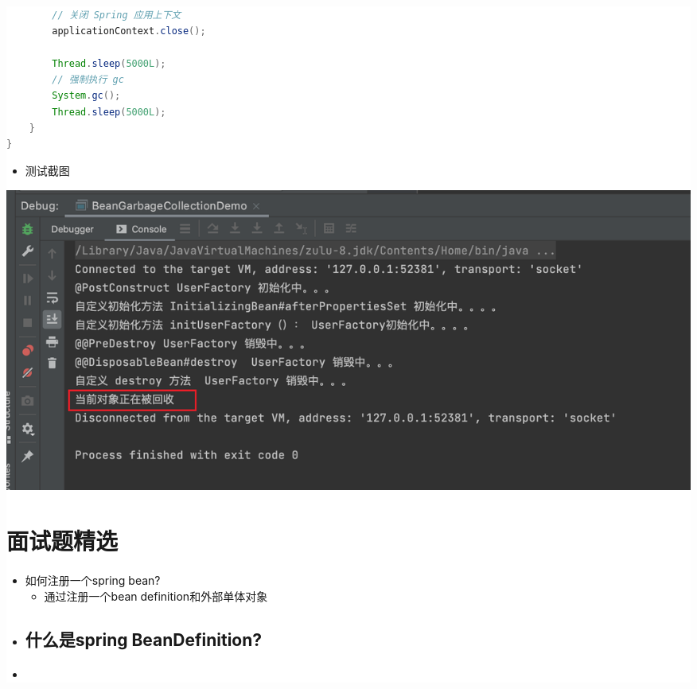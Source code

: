 ```java
        // 关闭 Spring 应用上下文
        applicationContext.close();

        Thread.sleep(5000L);
        // 强制执行 gc
        System.gc();
        Thread.sleep(5000L);
    }
}
```

- 测试截图

![image-20220124232212179](images/image-20220124232212179.png)

#  面试题精选

- 如何注册一个spring bean?
  - 通过注册一个bean definition和外部单体对象
- 什么是spring BeanDefinition?
  - 
- 









